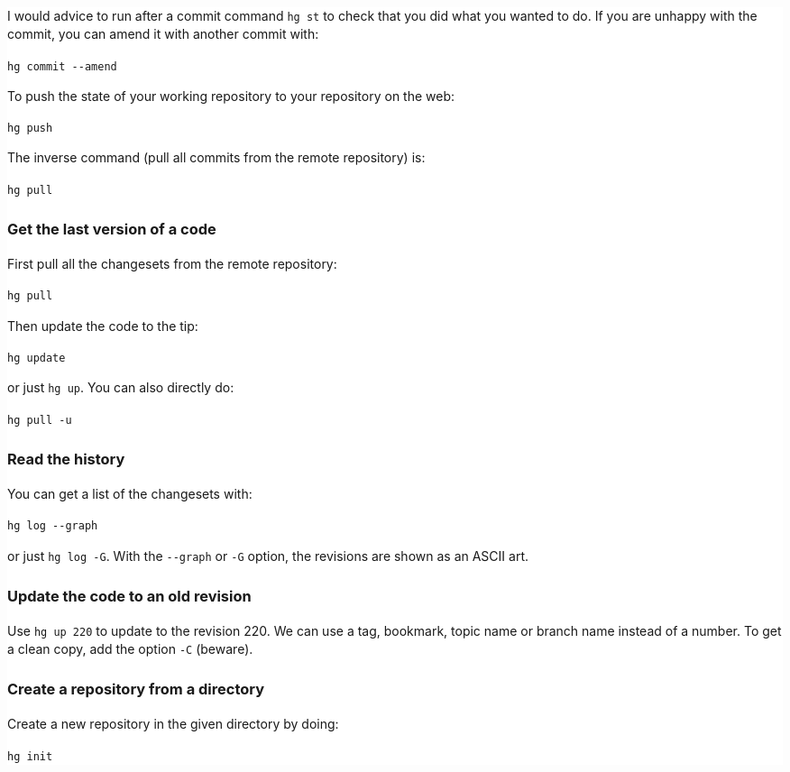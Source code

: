 I would advice to run after a commit command `hg st` to check that you did what you
wanted to do. If you are unhappy with the commit, you can amend it with another commit
with:

```
hg commit --amend
```

To push the state of your working repository to your repository on the web:

```
hg push
```

The inverse command (pull all commits from the remote repository) is:

```
hg pull
```

### Get the last version of a code

First pull all the changesets from the remote repository:

```
hg pull
```

Then update the code to the tip:

```
hg update
```

or just `hg up`. You can also directly do:

```
hg pull -u
```

### Read the history

You can get a list of the changesets with:

```
hg log --graph
```

or just `hg log -G`. With the `--graph` or `-G` option, the revisions are shown as an
ASCII art.

### Update the code to an old revision

Use `hg up 220` to update to the revision 220. We can use a tag, bookmark, topic name or
branch name instead of a number. To get a clean copy, add the option `-C` (beware).

### Create a repository from a directory

Create a new repository in the given directory by doing:

```
hg init
```
